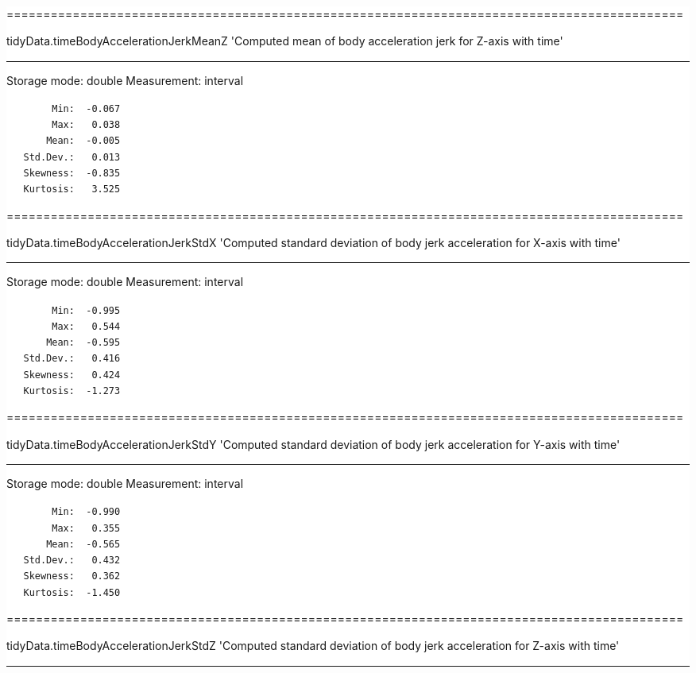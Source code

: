 ============================================================================================

   tidyData.timeBodyAccelerationJerkMeanZ 'Computed mean of body acceleration jerk for
   Z-axis with time'

--------------------------------------------------------------------------------------------

   Storage mode: double
   Measurement: interval

            Min:  -0.067
            Max:   0.038
           Mean:  -0.005
       Std.Dev.:   0.013
       Skewness:  -0.835
       Kurtosis:   3.525

============================================================================================

   tidyData.timeBodyAccelerationJerkStdX 'Computed standard deviation of body jerk
   acceleration for X-axis with time'

--------------------------------------------------------------------------------------------

   Storage mode: double
   Measurement: interval

            Min:  -0.995
            Max:   0.544
           Mean:  -0.595
       Std.Dev.:   0.416
       Skewness:   0.424
       Kurtosis:  -1.273

============================================================================================

   tidyData.timeBodyAccelerationJerkStdY 'Computed standard deviation of body jerk
   acceleration for Y-axis with time'

--------------------------------------------------------------------------------------------

   Storage mode: double
   Measurement: interval

            Min:  -0.990
            Max:   0.355
           Mean:  -0.565
       Std.Dev.:   0.432
       Skewness:   0.362
       Kurtosis:  -1.450

============================================================================================

   tidyData.timeBodyAccelerationJerkStdZ 'Computed standard deviation of body jerk
   acceleration for Z-axis with time'

--------------------------------------------------------------------------------------------
